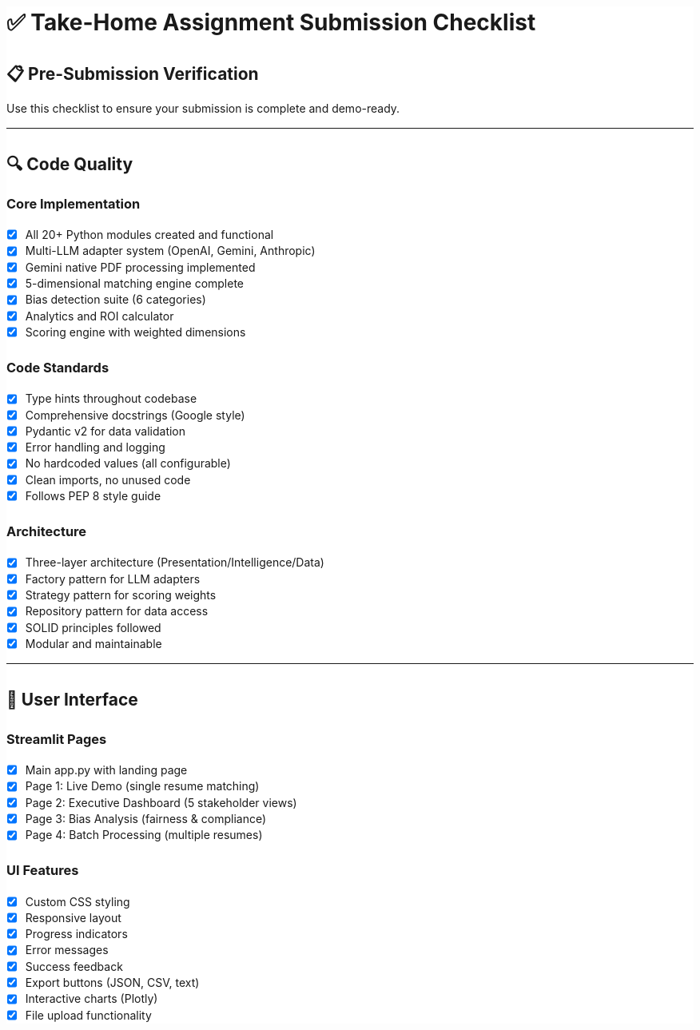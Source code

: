 # ✅ Take-Home Assignment Submission Checklist

## 📋 Pre-Submission Verification

Use this checklist to ensure your submission is complete and demo-ready.

---

## 🔍 Code Quality

### Core Implementation
- [x] All 20+ Python modules created and functional
- [x] Multi-LLM adapter system (OpenAI, Gemini, Anthropic)
- [x] Gemini native PDF processing implemented
- [x] 5-dimensional matching engine complete
- [x] Bias detection suite (6 categories)
- [x] Analytics and ROI calculator
- [x] Scoring engine with weighted dimensions

### Code Standards
- [x] Type hints throughout codebase
- [x] Comprehensive docstrings (Google style)
- [x] Pydantic v2 for data validation
- [x] Error handling and logging
- [x] No hardcoded values (all configurable)
- [x] Clean imports, no unused code
- [x] Follows PEP 8 style guide

### Architecture
- [x] Three-layer architecture (Presentation/Intelligence/Data)
- [x] Factory pattern for LLM adapters
- [x] Strategy pattern for scoring weights
- [x] Repository pattern for data access
- [x] SOLID principles followed
- [x] Modular and maintainable

---

## 🎨 User Interface

### Streamlit Pages
- [x] Main app.py with landing page
- [x] Page 1: Live Demo (single resume matching)
- [x] Page 2: Executive Dashboard (5 stakeholder views)
- [x] Page 3: Bias Analysis (fairness & compliance)
- [x] Page 4: Batch Processing (multiple resumes)

### UI Features
- [x] Custom CSS styling
- [x] Responsive layout
- [x] Progress indicators
- [x] Error messages
- [x] Success feedback
- [x] Export buttons (JSON, CSV, text)
- [x] Interactive charts (Plotly)
- [x] File upload functionality
